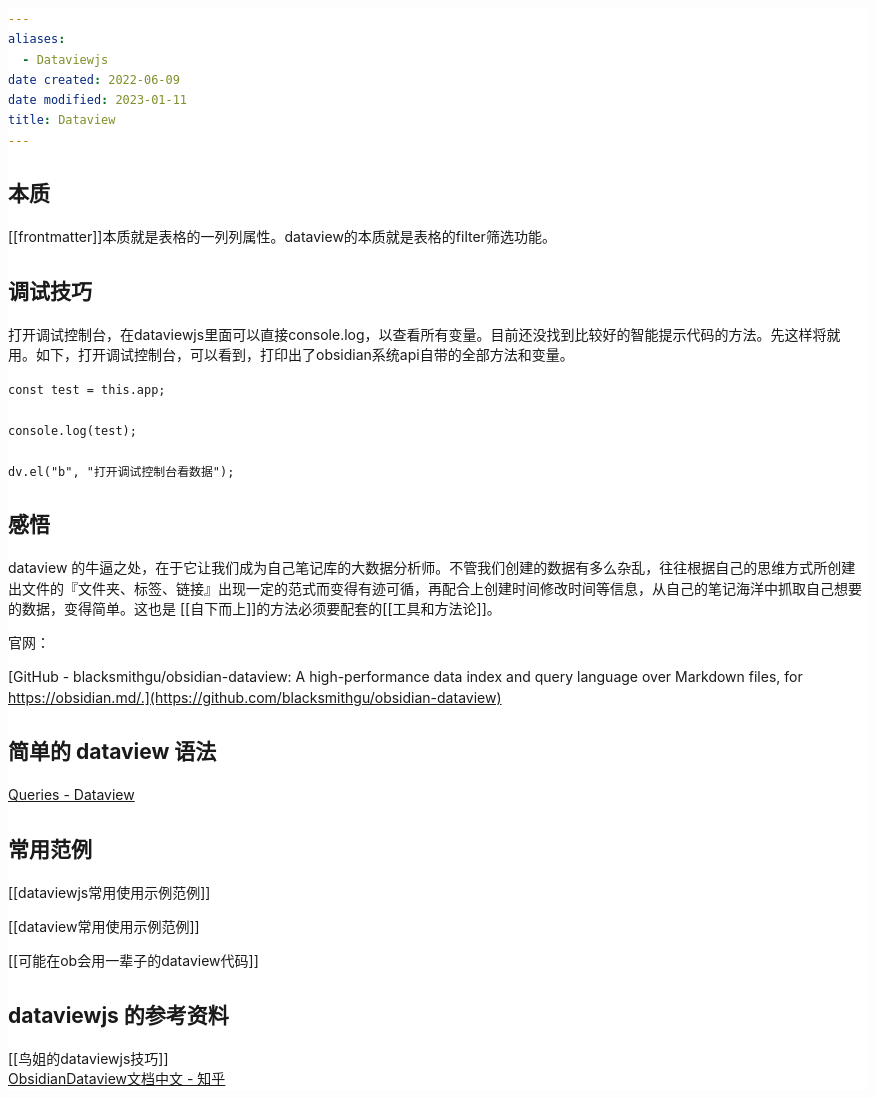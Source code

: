 ```yaml
---
aliases:
  - Dataviewjs
date created: 2022-06-09
date modified: 2023-01-11
title: Dataview
---
```


## 本质

[[frontmatter]]本质就是表格的一列列属性。dataview的本质就是表格的filter筛选功能。

## 调试技巧

打开调试控制台，在dataviewjs里面可以直接console.log，以查看所有变量。目前还没找到比较好的智能提示代码的方法。先这样将就用。如下，打开调试控制台，可以看到，打印出了obsidian系统api自带的全部方法和变量。

```dataviewjs
const test = this.app;

console.log(test);

dv.el("b", "打开调试控制台看数据");
```

## 感悟

dataview 的牛逼之处，在于它让我们成为自己笔记库的大数据分析师。不管我们创建的数据有多么杂乱，往往根据自己的思维方式所创建出文件的『文件夹、标签、链接』出现一定的范式而变得有迹可循，再配合上创建时间修改时间等信息，从自己的笔记海洋中抓取自己想要的数据，变得简单。这也是 [[自下而上]]的方法必须要配套的[[工具和方法论]]。

官网：

[GitHub - blacksmithgu/obsidian-dataview: A high-performance data index and query language over Markdown files, for https://obsidian.md/.](https://github.com/blacksmithgu/obsidian-dataview)

## 简单的 dataview 语法

[Queries - Dataview](https://blacksmithgu.github.io/obsidian-dataview/query/queries/)

## 常用范例

[[dataviewjs常用使用示例范例]]

[[dataview常用使用示例范例]]

[[可能在ob会用一辈子的dataview代码]]

## dataviewjs 的参考资料

[[鸟姐的dataviewjs技巧]]  
[ObsidianDataview文档中文 - 知乎](https://www.zhihu.com/column/c_1504479637841866752)

